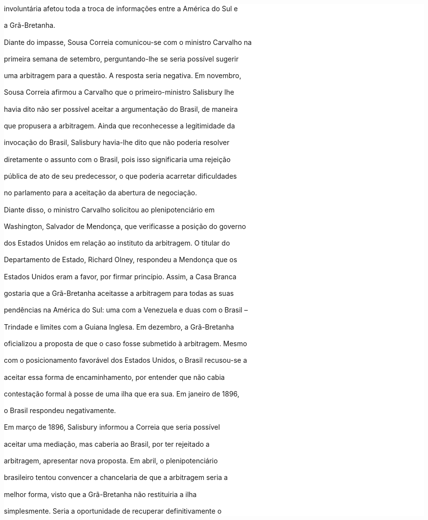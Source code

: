 involuntária afetou toda a troca de informações entre a América do Sul e

a Grã-Bretanha.



Diante do impasse, Sousa Correia comunicou-se com o ministro Carvalho na

primeira semana de setembro, perguntando-lhe se seria possível sugerir

uma arbitragem para a questão. A resposta seria negativa. Em novembro,

Sousa Correia afirmou a Carvalho que o primeiro-ministro Salisbury lhe

havia dito não ser possível aceitar a argumentação do Brasil, de maneira

que propusera a arbitragem. Ainda que reconhecesse a legitimidade da

invocação do Brasil, Salisbury havia-lhe dito que não poderia resolver

diretamente o assunto com o Brasil, pois isso significaria uma rejeição

pública de ato de seu predecessor, o que poderia acarretar dificuldades

no parlamento para a aceitação da abertura de negociação.



Diante disso, o ministro Carvalho solicitou ao plenipotenciário em

Washington, Salvador de Mendonça, que verificasse a posição do governo

dos Estados Unidos em relação ao instituto da arbitragem. O titular do

Departamento de Estado, Richard Olney, respondeu a Mendonça que os

Estados Unidos eram a favor, por firmar princípio. Assim, a Casa Branca

gostaria que a Grã-Bretanha aceitasse a arbitragem para todas as suas

pendências na América do Sul: uma com a Venezuela e duas com o Brasil –

Trindade e limites com a Guiana Inglesa. Em dezembro, a Grã-Bretanha

oficializou a proposta de que o caso fosse submetido à arbitragem. Mesmo

com o posicionamento favorável dos Estados Unidos, o Brasil recusou-se a

aceitar essa forma de encaminhamento, por entender que não cabia

contestação formal à posse de uma ilha que era sua. Em janeiro de 1896,

o Brasil respondeu negativamente.



Em março de 1896, Salisbury informou a Correia que seria possível

aceitar uma mediação, mas caberia ao Brasil, por ter rejeitado a

arbitragem, apresentar nova proposta. Em abril, o plenipotenciário

brasileiro tentou convencer a chancelaria de que a arbitragem seria a

melhor forma, visto que a Grã-Bretanha não restituiria a ilha

simplesmente. Seria a oportunidade de recuperar definitivamente o
